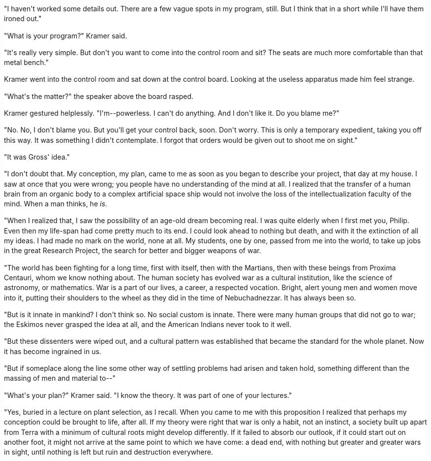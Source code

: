 "I haven't worked some details out. There are a few vague spots in my program, still. But I think that in a short while I'll have them ironed out."

"What is your program?" Kramer said.

"It's really very simple. But don't you want to come into the control room and sit? The seats are much more comfortable than that metal bench."

Kramer went into the control room and sat down at the control board. Looking at the useless apparatus made him feel strange.

"What's the matter?" the speaker above the board rasped.

Kramer gestured helplessly. "I'm--powerless. I can't do anything. And I don't like it. Do you blame me?"

"No. No, I don't blame you. But you'll get your control back, soon. Don't worry. This is only a temporary expedient, taking you off this way. It was something I didn't contemplate. I forgot that orders would be given out to shoot me on sight."

"It was Gross' idea."

"I don't doubt that. My conception, my plan, came to me as soon as you began to describe your project, that day at my house. I saw at once that you were wrong; you people have no understanding of the mind at all. I realized that the transfer of a human brain from an organic body to a complex artificial space ship would not involve the loss of the intellectualization faculty of the mind. When a man thinks, he _is_.

"When I realized that, I saw the possibility of an age-old dream becoming real. I was quite elderly when I first met you, Philip. Even then my life-span had come pretty much to its end. I could look ahead to nothing but death, and with it the extinction of all my ideas. I had made no mark on the world, none at all. My students, one by one, passed from me into the world, to take up jobs in the great Research Project, the search for better and bigger weapons of war.

"The world has been fighting for a long time, first with itself, then with the Martians, then with these beings from Proxima Centauri, whom we know nothing about. The human society has evolved war as a cultural institution, like the science of astronomy, or mathematics. War is a part of our lives, a career, a respected vocation. Bright, alert young men and women move into it, putting their shoulders to the wheel as they did in the time of Nebuchadnezzar. It has always been so.

"But is it innate in mankind? I don't think so. No social custom is innate. There were many human groups that did not go to war; the Eskimos never grasped the idea at all, and the American Indians never took to it well.

"But these dissenters were wiped out, and a cultural pattern was established that became the standard for the whole planet. Now it has become ingrained in us.

"But if someplace along the line some other way of settling problems had arisen and taken hold, something different than the massing of men and material to--"

"What's your plan?" Kramer said. "I know the theory. It was part of one of your lectures."

"Yes, buried in a lecture on plant selection, as I recall. When you came to me with this proposition I realized that perhaps my conception could be brought to life, after all. If my theory were right that war is only a habit, not an instinct, a society built up apart from Terra with a minimum of cultural roots might develop differently. If it failed to absorb our outlook, if it could start out on another foot, it might not arrive at the same point to which we have come: a dead end, with nothing but greater and greater wars in sight, until nothing is left but ruin and destruction everywhere.
